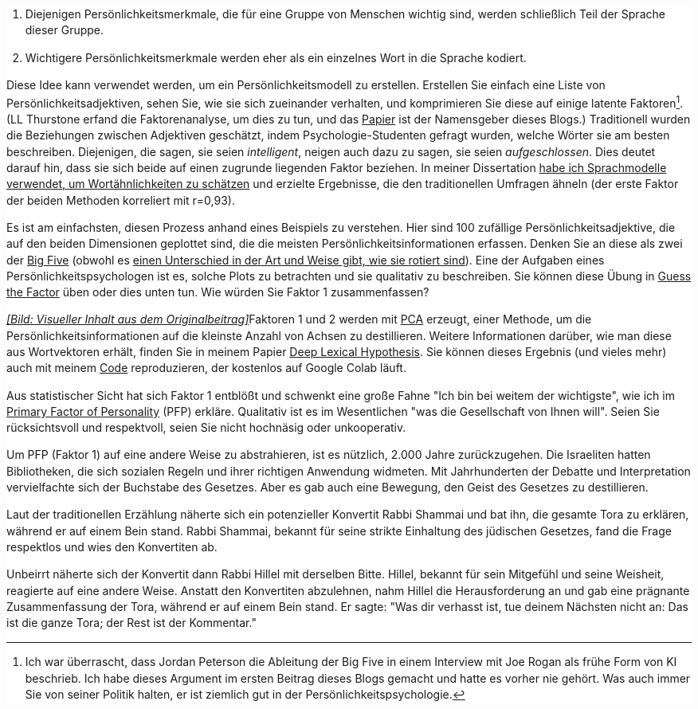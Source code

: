  1. Diejenigen Persönlichkeitsmerkmale, die für eine Gruppe von Menschen wichtig sind, werden schließlich Teil der Sprache dieser Gruppe.

 2. Wichtigere Persönlichkeitsmerkmale werden eher als ein einzelnes Wort in die Sprache kodiert.

Diese Idee kann verwendet werden, um ein Persönlichkeitsmodell zu erstellen. Erstellen Sie einfach eine Liste von Persönlichkeitsadjektiven, sehen Sie, wie sie sich zueinander verhalten, und komprimieren Sie diese auf einige latente Faktoren[^1]. (LL Thurstone erfand die Faktorenanalyse, um dies zu tun, und das [Papier](https://psycnet.apa.org/record/1934-02322-001) ist der Namensgeber dieses Blogs.) Traditionell wurden die Beziehungen zwischen Adjektiven geschätzt, indem Psychologie-Studenten gefragt wurden, welche Wörter sie am besten beschreiben. Diejenigen, die sagen, sie seien _intelligent_, neigen auch dazu zu sagen, sie seien _aufgeschlossen_. Dies deutet darauf hin, dass sie sich beide auf einen zugrunde liegenden Faktor beziehen. In meiner Dissertation [habe ich Sprachmodelle verwendet, um Wortähnlichkeiten zu schätzen](https://vectors.substack.com/p/the-big-five-are-word-vectors) und erzielte Ergebnisse, die den traditionellen Umfragen ähneln (der erste Faktor der beiden Methoden korreliert mit r=0,93).

Es ist am einfachsten, diesen Prozess anhand eines Beispiels zu verstehen. Hier sind 100 zufällige Persönlichkeitsadjektive, die auf den beiden Dimensionen geplottet sind, die die meisten Persönlichkeitsinformationen erfassen. Denken Sie an diese als zwei der [Big Five](https://en.wikipedia.org/wiki/Big_Five_personality_traits) (obwohl es [einen Unterschied in der Art und Weise gibt, wie sie rotiert sind](https://vectors.substack.com/i/61936908/relation-to-the-big-five)). Eine der Aufgaben eines Persönlichkeitspsychologen ist es, solche Plots zu betrachten und sie qualitativ zu beschreiben. Sie können diese Übung in [Guess the Factor](https://vectors.substack.com/p/guess-the-factor) üben oder dies unten tun. Wie würden Sie Faktor 1 zusammenfassen?

[*[Bild: Visueller Inhalt aus dem Originalbeitrag]*](https://substackcdn.com/image/fetch/$s_!N5Ou!,f_auto,q_auto:good,fl_progressive:steep/https%3A%2F%2Fsubstack-post-media.s3.amazonaws.com%2Fpublic%2Fimages%2F3c50c0d0-6e09-4758-bfad-6c9135f154af_1423x891.png)Faktoren 1 und 2 werden mit [PCA](https://builtin.com/data-science/step-step-explanation-principal-component-analysis) erzeugt, einer Methode, um die Persönlichkeitsinformationen auf die kleinste Anzahl von Achsen zu destillieren. Weitere Informationen darüber, wie man diese aus Wortvektoren erhält, finden Sie in meinem Papier [Deep Lexical Hypothesis](https://arxiv.org/abs/2203.02092). Sie können dieses Ergebnis (und vieles mehr) auch mit meinem [Code](https://colab.research.google.com/drive/1SXZNVqH0m_Bnd2hvIJFYiKQvHWpGu8ZM?usp=sharing) reproduzieren, der kostenlos auf Google Colab läuft.

Aus statistischer Sicht hat sich Faktor 1 entblößt und schwenkt eine große Fahne "Ich bin bei weitem der wichtigste", wie ich im [Primary Factor of Personality](https://vectors.substack.com/p/primary-factor-of-personality-part) (PFP) erkläre. Qualitativ ist es im Wesentlichen "was die Gesellschaft von Ihnen will". Seien Sie rücksichtsvoll und respektvoll, seien Sie nicht hochnäsig oder unkooperativ.

Um PFP (Faktor 1) auf eine andere Weise zu abstrahieren, ist es nützlich, 2.000 Jahre zurückzugehen. Die Israeliten hatten Bibliotheken, die sich sozialen Regeln und ihrer richtigen Anwendung widmeten. Mit Jahrhunderten der Debatte und Interpretation vervielfachte sich der Buchstabe des Gesetzes. Aber es gab auch eine Bewegung, den Geist des Gesetzes zu destillieren.

Laut der traditionellen Erzählung näherte sich ein potenzieller Konvertit Rabbi Shammai und bat ihn, die gesamte Tora zu erklären, während er auf einem Bein stand. Rabbi Shammai, bekannt für seine strikte Einhaltung des jüdischen Gesetzes, fand die Frage respektlos und wies den Konvertiten ab.

Unbeirrt näherte sich der Konvertit dann Rabbi Hillel mit derselben Bitte. Hillel, bekannt für sein Mitgefühl und seine Weisheit, reagierte auf eine andere Weise. Anstatt den Konvertiten abzulehnen, nahm Hillel die Herausforderung an und gab eine prägnante Zusammenfassung der Tora, während er auf einem Bein stand. Er sagte: "Was dir verhasst ist, tue deinem Nächsten nicht an: Das ist die ganze Tora; der Rest ist der Kommentar."


[^1]: Ich war überrascht, dass Jordan Peterson die Ableitung der Big Five in einem Interview mit Joe Rogan als frühe Form von KI beschrieb. Ich habe dieses Argument im ersten Beitrag dieses Blogs gemacht und hatte es vorher nie gehört. Was auch immer Sie von seiner Politik halten, er ist ziemlich gut in der Persönlichkeitspsychologie.
[^2]: Einige mögen anmerken, dass Intoleranz ein kürzliches Kardinalsünde zu sein scheint. Vielleicht. Es wäre interessant, Wortvektoren auf historischen Texten zu erstellen und zu sehen, wie sich PC1 verändert. Angesichts der Tatsache, dass der latente Faktor moderner Texte gut zur Goldenen Regel passt, vermute ich, dass es nicht viel Bewegung von der Sprache von 1900 geben würde. Schwer zu bewegen, etwas, das durch so viel Spieltheorie gestützt wird, selbst wenn der moralische Kreis sich erweitert hat.
[^3]: Obwohl Persönlichkeitsadjektive für Persönlichkeitsmodelle grundlegend sind, ist es auch selten, dass Forscher direkt mit Wörtern arbeiten. In den 90er Jahren, als klar wurde, dass etwas wie die Big Five konsistent auftauchte, begannen Forscher, Persönlichkeit mit satzbasierten Umfragen zu messen, die darauf ausgelegt waren, die lexikalische Struktur zu approximieren (z.B. das Big Five Inventory). (Geheimtipp: Der fünfte Faktor Offenheit/Intellekt wird nicht konsistent wiederhergestellt.) Dies war einfacher, und seitdem wurde wenig Arbeit an Sprache geleistet. Was mehr ist, meine Daten waren besser als frühere Versuche. Wenn Sie verstehen wollen, wie Wörter sich zueinander verhalten, verwenden Sie ein Sprachmodell, keine Umfragen von Studenten. Niemand sonst hat so viel Zeit damit verbracht, eine so genaue Karte der Persönlichkeit anzustarren. (Sie können diese Übung in Guess the Factor üben.)
[^4]: Betrachten Sie die Tatsache, dass Adam die Tiere benannte, während er im Garten Eden war. Selbst ohne Selbstbewusstsein hätte es nicht-rekursive Sprache gegeben. Jäger haben ein enzyklopädisches Wissen über Pflanzen und Tiere. Es könnte der wichtigste Teil der Sprache vor dem Fall gewesen sein. Erstaunlich, wenn diese Tatsache 10.000 Jahre überlebt hat.
[^5]: Ich bin beeindruckt von Genesis, aber das mag nur das sein, was ich am besten kenne. Wenn ich Inder wäre, würde ich wahrscheinlich über Saraswati sprechen, oder wenn ich Navajo wäre, die Rolle der Frauen im Entstehungsmythos, oder wenn ich Ägypter wäre, der Moment, als Atum sich selbst ins Dasein rief, indem er seinen Namen sagte (und dann gegen eine urzeitliche Schlange kämpfte). EToC erfordert, dass dies unterschiedliche Perspektiven derselben Geschichte sind. Offensichtlich wird das traditionell gezeigt, indem man eine Phylogenie erstellt. Auf diesen Zeitskalen und mit meinen Fähigkeiten ist das nicht möglich. Deshalb liegt mein Fokus auf der Evolution der Rekursion. Ich möchte zeigen, dass es wahrscheinlich ist, dass Menschen kürzlich Rekursion erhalten haben und dass sie sich verbreitet hat. Das würde unser Vorwissen darüber radikal verändern, ob Schöpfungsmythen eine Wurzel teilen und wie die Wurzel war.